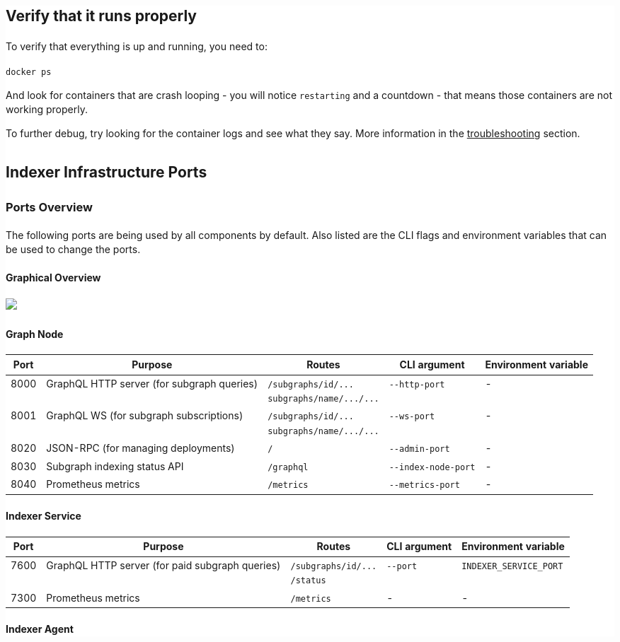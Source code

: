 
## Verify that it runs properly

To verify that everything is up and running, you need to:

```bash
docker ps

```

And look for containers that are crash looping - you will notice `restarting` and a countdown - that means those containers are not working properly.

To further debug, try looking for the container logs and see what they say. 
More information in the [troubleshooting](https://github.com/StakeSquid/graphprotocol-testnet-docker/blob/master/docs/troubleshooting.md) section.




## Indexer Infrastructure Ports

### Ports Overview

The following ports are being used by all components by default. Also listed are
the CLI flags and environment variables that can be used to change the ports.

#### Graphical Overview

![](https://raw.githubusercontent.com/graphprotocol/mission-control-indexer/master/files/ports.png)

#### Graph Node

| Port | Purpose                                    | Routes                                             | CLI argument        | Environment variable |
| ---- | ------------------------------------------ | -------------------------------------------------- | ------------------- | -------------------- |
| 8000 | GraphQL HTTP server (for subgraph queries) | `/subgraphs/id/...` <br/> `subgraphs/name/.../...` | `--http-port`       | -                    |
| 8001 | GraphQL WS (for subgraph subscriptions)    | `/subgraphs/id/...` <br/> `subgraphs/name/.../...` | `--ws-port`         | -                    |
| 8020 | JSON-RPC (for managing deployments)        | `/`                                                | `--admin-port`      | -                    |
| 8030 | Subgraph indexing status API               | `/graphql`                                         | `--index-node-port` | -                    |
| 8040 | Prometheus metrics                         | `/metrics`                                         | `--metrics-port`    | -                    |

#### Indexer Service

| Port | Purpose                                         | Routes                                                              | CLI argument | Environment variable   |
| ---- | ----------------------------------------------- | ------------------------------------------------------------------- | ------------ | ---------------------- |
| 7600 | GraphQL HTTP server (for paid subgraph queries) | `/subgraphs/id/...` <br/> `/status` | `--port`     | `INDEXER_SERVICE_PORT` |
| 7300 | Prometheus metrics                              | `/metrics`                                                          | -            | -                      |

#### Indexer Agent
